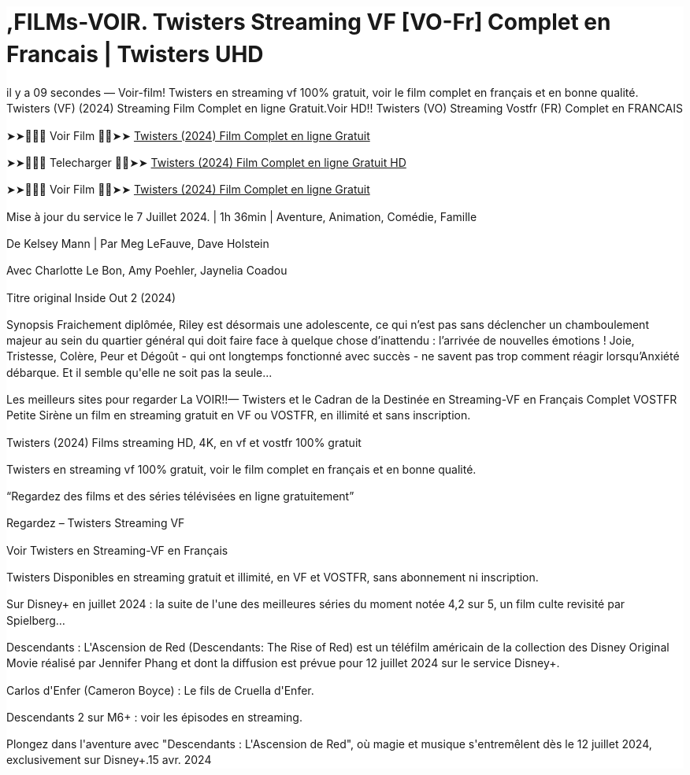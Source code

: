 # ,FILMs-VOIR. Twisters Streaming VF [VO-Fr] Complet en Francais | Twisters UHD

il y a 09 secondes — Voir-film! Twisters en streaming vf 100% gratuit, voir le film complet en français et en bonne qualité. Twisters (VF) (2024) Streaming Film Complet en ligne Gratuit.Voir HD!! Twisters (VO) Streaming Vostfr (FR) Complet en FRANCAIS

➤➤🔴✅📱 Voir Film 🔴✅➤➤ [Twisters (2024) Film Complet en ligne Gratuit](https://vip.dcine.pro/fr/movie/718821)

➤➤🔴✅📱 Telecharger 🔴✅➤➤ [Twisters (2024) Film Complet en ligne Gratuit HD](https://vip.dcine.pro/fr/movie/718821)

➤➤🔴✅📱 Voir Film 🔴✅➤➤ [Twisters (2024) Film Complet en ligne Gratuit](https://vip.dcine.pro/fr/movie/718821)

Mise à jour du service le 7 Juillet 2024. | 1h 36min | Aventure, Animation, Comédie, Famille

De Kelsey Mann | Par Meg LeFauve, Dave Holstein

Avec Charlotte Le Bon, Amy Poehler, Jaynelia Coadou

Titre original Inside Out 2 (2024)

Synopsis Fraichement diplômée, Riley est désormais une adolescente, ce qui n’est pas sans déclencher un chamboulement majeur au sein du quartier général qui doit faire face à quelque chose d’inattendu : l’arrivée de nouvelles émotions ! Joie, Tristesse, Colère, Peur et Dégoût - qui ont longtemps fonctionné avec succès - ne savent pas trop comment réagir lorsqu’Anxiété débarque. Et il semble qu'elle ne soit pas la seule...

Les meilleurs sites pour regarder La VOIR!!— Twisters et le Cadran de la Destinée en Streaming-VF en Français Complet VOSTFR Petite Sirène un film en streaming gratuit en VF ou VOSTFR, en illimité et sans inscription.

Twisters (2024) Films streaming HD, 4K, en vf et vostfr 100% gratuit

Twisters en streaming vf 100% gratuit, voir le film complet en français et en bonne qualité.

“Regardez des films et des séries télévisées en ligne gratuitement”

Regardez – Twisters Streaming VF

Voir Twisters en Streaming-VF en Français

Twisters Disponibles en streaming gratuit et illimité, en VF et VOSTFR, sans abonnement ni inscription.

Sur Disney+ en juillet 2024 : la suite de l'une des meilleures séries du moment notée 4,2 sur 5, un film culte revisité par Spielberg…

Descendants : L'Ascension de Red (Descendants: The Rise of Red) est un téléfilm américain de la collection des Disney Original Movie réalisé par Jennifer Phang et dont la diffusion est prévue pour 12 juillet 2024 sur le service Disney+.

Carlos d'Enfer (Cameron Boyce) : Le fils de Cruella d'Enfer.

Descendants 2 sur M6+ : voir les épisodes en streaming.

Plongez dans l'aventure avec "Descendants : L'Ascension de Red", où magie et musique s'entremêlent dès le 12 juillet 2024, exclusivement sur Disney+.15 avr. 2024
